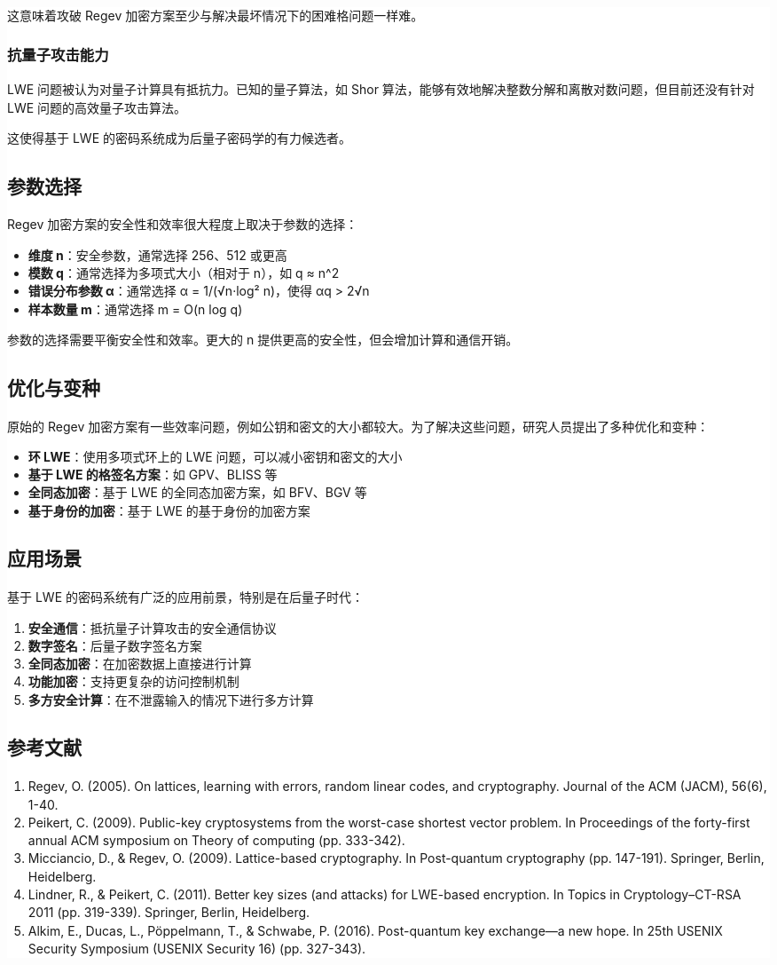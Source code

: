 这意味着攻破 Regev 加密方案至少与解决最坏情况下的困难格问题一样难。

### 抗量子攻击能力

LWE 问题被认为对量子计算具有抵抗力。已知的量子算法，如 Shor 算法，能够有效地解决整数分解和离散对数问题，但目前还没有针对 LWE 问题的高效量子攻击算法。

这使得基于 LWE 的密码系统成为后量子密码学的有力候选者。

## 参数选择

Regev 加密方案的安全性和效率很大程度上取决于参数的选择：

- **维度 n**：安全参数，通常选择 256、512 或更高
- **模数 q**：通常选择为多项式大小（相对于 n），如 q ≈ n^2
- **错误分布参数 α**：通常选择 α = 1/(√n·log² n)，使得 αq > 2√n
- **样本数量 m**：通常选择 m = O(n log q)

参数的选择需要平衡安全性和效率。更大的 n 提供更高的安全性，但会增加计算和通信开销。

## 优化与变种

原始的 Regev 加密方案有一些效率问题，例如公钥和密文的大小都较大。为了解决这些问题，研究人员提出了多种优化和变种：

- **环 LWE**：使用多项式环上的 LWE 问题，可以减小密钥和密文的大小
- **基于 LWE 的格签名方案**：如 GPV、BLISS 等
- **全同态加密**：基于 LWE 的全同态加密方案，如 BFV、BGV 等
- **基于身份的加密**：基于 LWE 的基于身份的加密方案

## 应用场景

基于 LWE 的密码系统有广泛的应用前景，特别是在后量子时代：

1. **安全通信**：抵抗量子计算攻击的安全通信协议
2. **数字签名**：后量子数字签名方案
3. **全同态加密**：在加密数据上直接进行计算
4. **功能加密**：支持更复杂的访问控制机制
5. **多方安全计算**：在不泄露输入的情况下进行多方计算

## 参考文献

1. Regev, O. (2005). On lattices, learning with errors, random linear codes, and cryptography. Journal of the ACM (JACM), 56(6), 1-40.
2. Peikert, C. (2009). Public-key cryptosystems from the worst-case shortest vector problem. In Proceedings of the forty-first annual ACM symposium on Theory of computing (pp. 333-342).
3. Micciancio, D., & Regev, O. (2009). Lattice-based cryptography. In Post-quantum cryptography (pp. 147-191). Springer, Berlin, Heidelberg.
4. Lindner, R., & Peikert, C. (2011). Better key sizes (and attacks) for LWE-based encryption. In Topics in Cryptology–CT-RSA 2011 (pp. 319-339). Springer, Berlin, Heidelberg.
5. Alkim, E., Ducas, L., Pöppelmann, T., & Schwabe, P. (2016). Post-quantum key exchange—a new hope. In 25th USENIX Security Symposium (USENIX Security 16) (pp. 327-343).
